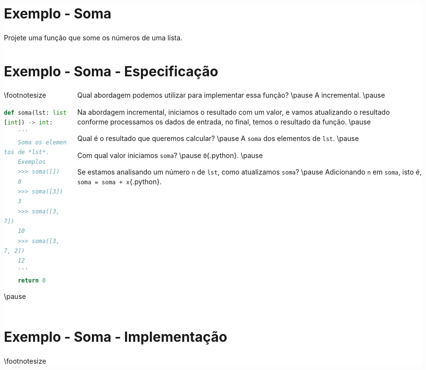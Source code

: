 
# Exemplo - Soma

Projete uma função que some os números de uma lista.


# Exemplo - Soma - Especificação

<div class="columns">
<div class="column" width="45%">
\footnotesize

```python
def soma(lst: list[int]) -> int:
    '''
    Soma os elementos de *lst*.
    Exemplos
    >>> soma([])
    0
    >>> soma([3])
    3
    >>> soma([3, 7])
    10
    >>> soma([3, 7, 2])
    12
    '''
    return 0
```

\pause

</div>
<div class="column" width="50%">
Qual abordagem podemos utilizar para implementar essa função? \pause A incremental. \pause

Na abordagem incremental, iniciamos o resultado com um valor, e vamos atualizando o resultado conforme processamos os dados de entrada, no final, temos o resultado da função. \pause

Qual é o resultado que queremos calcular? \pause A `soma` dos elementos de `lst`. \pause

Com qual valor iniciamos `soma`? \pause `0`{.python}. \pause

Se estamos analisando um número `n` de `lst`, como atualizamos `soma`? \pause Adicionando `n` em `soma`,  isto é, `soma = soma + x`{.python}.
</div>
</div>


# Exemplo - Soma - Implementação

<div class="columns">
<div class="column" width="48%">
\footnotesize

